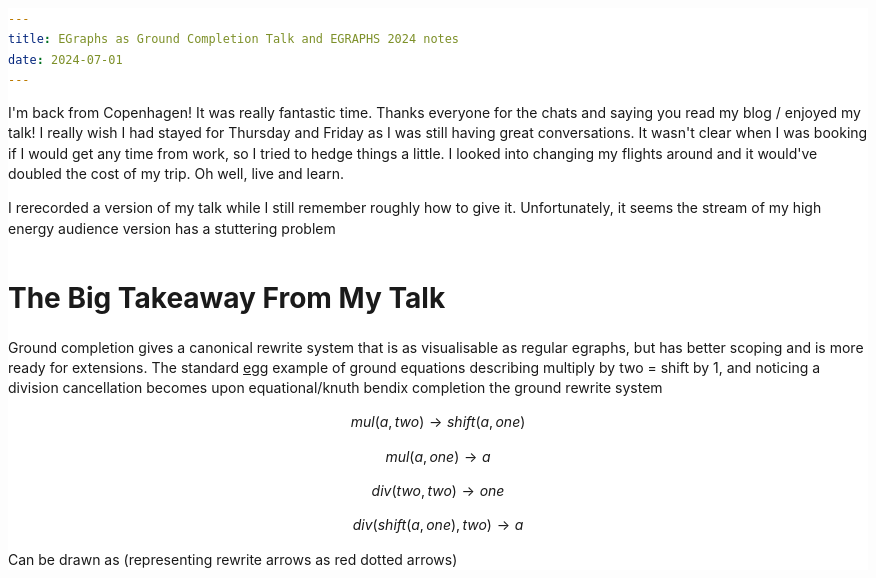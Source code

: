 ```yaml
---
title: EGraphs as Ground Completion Talk and EGRAPHS 2024 notes
date: 2024-07-01
---
```


I'm back from Copenhagen! It was really fantastic time. Thanks everyone for the chats and saying you read my blog / enjoyed my talk! I really wish I had stayed for Thursday and Friday as I was still having great conversations. It wasn't clear when I was booking if I would get any time from work, so I tried to hedge things a little. I looked into changing my flights around and it would've doubled the cost of my trip. Oh well, live and learn.

I rerecorded a version of my talk while I still remember roughly how to give it. Unfortunately, it seems the stream of my high energy audience version has a stuttering problem

<iframe width="560" height="315" src="https://www.youtube.com/embed/74VP0SbNHDE?si=FFaR9ExzA_GMM-yD" title="YouTube video player" frameborder="0" allow="accelerometer; autoplay; clipboard-write; encrypted-media; gyroscope; picture-in-picture; web-share" referrerpolicy="strict-origin-when-cross-origin" allowfullscreen></iframe>

# The Big Takeaway From My Talk

Ground completion gives a canonical rewrite system that is as visualisable as regular egraphs, but has better scoping and is more ready for extensions.
The standard [egg](https://egraphs.org/) example of ground equations describing multiply by two = shift by 1, and noticing a division cancellation becomes upon equational/knuth bendix completion the ground rewrite system

$$  mul(a, two) \rightarrow shift(a, one) $$

$$  mul(a, one) \rightarrow a $$

$$ div(two, two) \rightarrow one $$

$$  div(shift(a, one), two) \rightarrow a $$

Can be drawn as (representing rewrite arrows as red dotted arrows)
